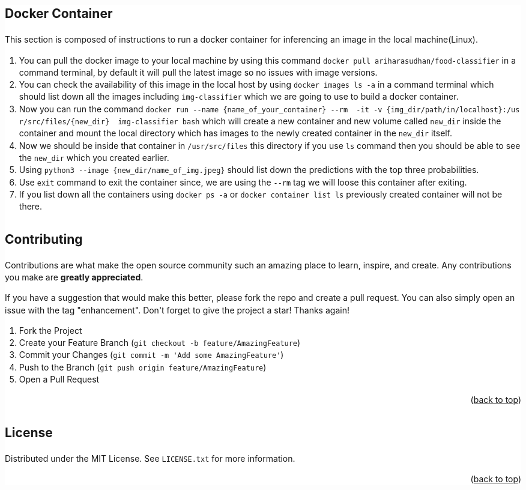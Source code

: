

## Docker Container 

This section is composed of instructions to run a docker container for inferencing an image in the local machine(Linux).

1. You can pull the docker image to your local machine by using this command `docker pull ariharasudhan/food-classifier` in a command terminal, by default it will pull the latest image so no issues with image versions.
2. You can check the availability of this image in the local host by using `docker images ls -a` in a command terminal which should list down all the images including `img-classifier` which we are going to use to build a docker container.
3. Now you can run the command `docker run --name {name_of_your_container} --rm  -it -v {img_dir/path/in/localhost}:/usr/src/files/{new_dir}  img-classifier bash` which will create a new container and new volume called `new_dir` inside the container and mount the local directory which has images to the newly created container in the `new_dir` itself.
4. Now we should be inside that container in `/usr/src/files` this directory if you use `ls` command then you should be able to see the `new_dir` which you created earlier.
5. Using `python3 --image {new_dir/name_of_img.jpeg}` should list down the predictions with the top three probabilities.
7. Use `exit` command to exit the container since, we are using the `--rm` tag we will loose this container after exiting.
8. If you list down all the containers using `docker ps -a` or `docker container list ls` previously created container will not be there.




## Contributing

Contributions are what make the open source community such an amazing place to learn, inspire, and create. Any contributions you make are **greatly appreciated**.

If you have a suggestion that would make this better, please fork the repo and create a pull request. You can also simply open an issue with the tag "enhancement".
Don't forget to give the project a star! Thanks again!

1. Fork the Project
2. Create your Feature Branch (`git checkout -b feature/AmazingFeature`)
3. Commit your Changes (`git commit -m 'Add some AmazingFeature'`)
4. Push to the Branch (`git push origin feature/AmazingFeature`)
5. Open a Pull Request

<p align="right">(<a href="#top">back to top</a>)</p>




## License

Distributed under the MIT License. See `LICENSE.txt` for more information.

<p align="right">(<a href="#top">back to top</a>)</p>


